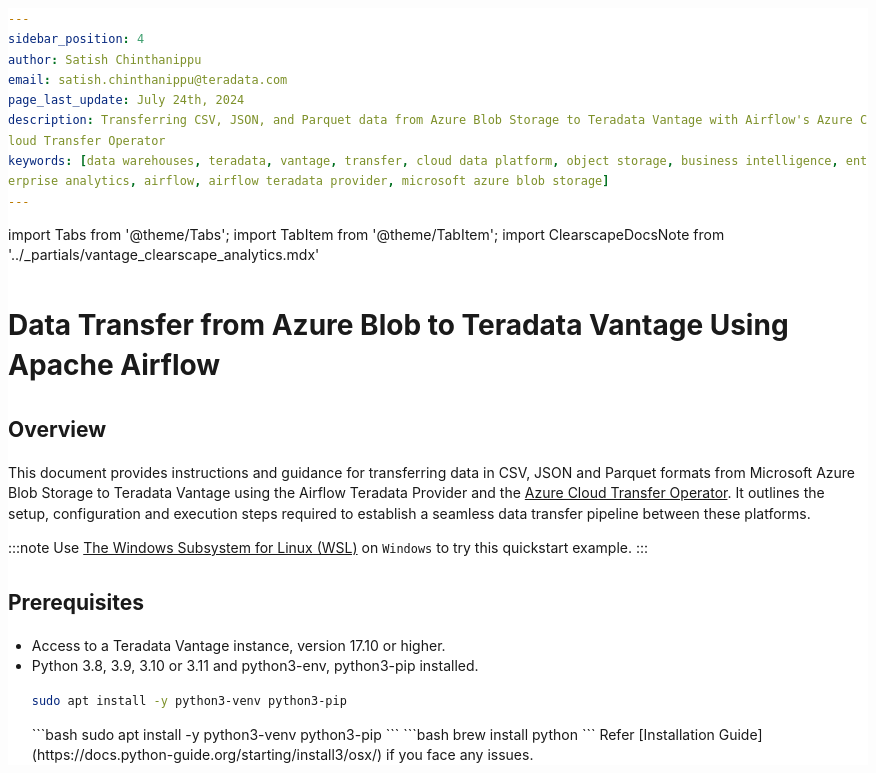 ```yaml
---
sidebar_position: 4
author: Satish Chinthanippu
email: satish.chinthanippu@teradata.com
page_last_update: July 24th, 2024
description: Transferring CSV, JSON, and Parquet data from Azure Blob Storage to Teradata Vantage with Airflow's Azure Cloud Transfer Operator
keywords: [data warehouses, teradata, vantage, transfer, cloud data platform, object storage, business intelligence, enterprise analytics, airflow, airflow teradata provider, microsoft azure blob storage]
---
```


import Tabs from '@theme/Tabs';
import TabItem from '@theme/TabItem';
import ClearscapeDocsNote from '../_partials/vantage_clearscape_analytics.mdx'

# Data Transfer from Azure Blob to Teradata Vantage Using Apache Airflow

## Overview

This document provides instructions and guidance for transferring data in CSV, JSON and Parquet formats from Microsoft Azure Blob Storage to Teradata Vantage using the Airflow Teradata Provider and the [Azure Cloud Transfer Operator](https://airflow.apache.org/docs/apache-airflow-providers-teradata/stable/operators/azure_blob_to_teradata.html). It outlines the setup, configuration and execution steps required to establish a seamless data transfer pipeline between these platforms.

:::note
Use [The Windows Subsystem for Linux (WSL)](https://learn.microsoft.com/en-us/windows/wsl/install) on `Windows` to try this quickstart example.
:::

## Prerequisites
* Access to a Teradata Vantage instance, version 17.10 or higher.
    <ClearscapeDocsNote />
* Python 3.8, 3.9, 3.10 or 3.11 and python3-env, python3-pip installed.
    <Tabs>
    <TabItem value="linux" label="Linux">
    ```bash
    sudo apt install -y python3-venv python3-pip
    ```
    </TabItem>
    <TabItem value="wsl" label="WSL">
    ```bash
    sudo apt install -y python3-venv python3-pip
    ```
    </TabItem>
    <TabItem value="macos" label="macOS">
    ```bash
    brew install python
    ```
    Refer [Installation Guide](https://docs.python-guide.org/starting/install3/osx/) if you face any issues.
    </TabItem>
    </Tabs>
